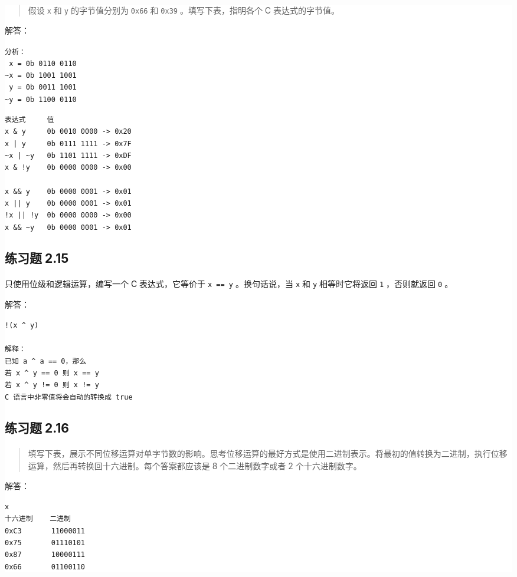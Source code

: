> 假设 `x` 和 `y` 的字节值分别为 `0x66` 和 `0x39` 。填写下表，指明各个 C 表达式的字节值。

解答：

```
分析：
 x = 0b 0110 0110
~x = 0b 1001 1001
 y = 0b 0011 1001
~y = 0b 1100 0110
```

```
表达式     值
x & y     0b 0010 0000 -> 0x20
x | y     0b 0111 1111 -> 0x7F
~x | ~y   0b 1101 1111 -> 0xDF
x & !y    0b 0000 0000 -> 0x00

x && y    0b 0000 0001 -> 0x01
x || y    0b 0000 0001 -> 0x01
!x || !y  0b 0000 0000 -> 0x00
x && ~y   0b 0000 0001 -> 0x01
```

## 练习题 2.15

只使用位级和逻辑运算，编写一个 C 表达式，它等价于 `x == y` 。换句话说，当 `x` 和 `y` 相等时它将返回 `1` ，否则就返回 `0` 。

解答：

```
!(x ^ y)

解释：
已知 a ^ a == 0，那么
若 x ^ y == 0 则 x == y
若 x ^ y != 0 则 x != y
C 语言中非零值将会自动的转换成 true
```

## 练习题 2.16

> 填写下表，展示不同位移运算对单字节数的影响。思考位移运算的最好方式是使用二进制表示。将最初的值转换为二进制，执行位移运算，然后再转换回十六进制。每个答案都应该是 8 个二进制数字或者 2 个十六进制数字。

解答：

```
x
十六进制    二进制
0xC3       11000011
0x75       01110101
0x87       10000111
0x66       01100110
```
